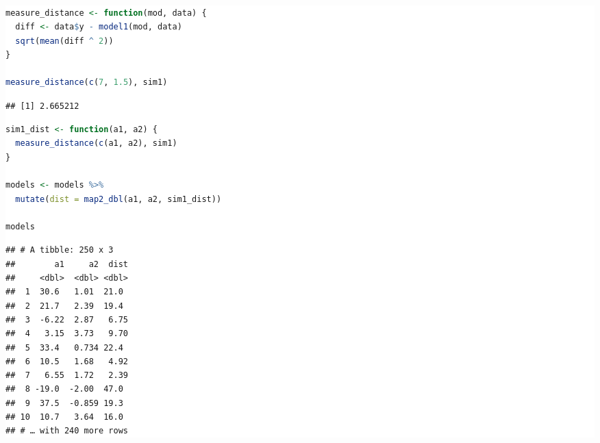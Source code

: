 ``` r
measure_distance <- function(mod, data) {
  diff <- data$y - model1(mod, data)
  sqrt(mean(diff ^ 2))
}

measure_distance(c(7, 1.5), sim1)
```

    ## [1] 2.665212

``` r
sim1_dist <- function(a1, a2) {
  measure_distance(c(a1, a2), sim1)
}

models <- models %>% 
  mutate(dist = map2_dbl(a1, a2, sim1_dist))

models
```

    ## # A tibble: 250 x 3
    ##        a1     a2  dist
    ##     <dbl>  <dbl> <dbl>
    ##  1  30.6   1.01  21.0 
    ##  2  21.7   2.39  19.4 
    ##  3  -6.22  2.87   6.75
    ##  4   3.15  3.73   9.70
    ##  5  33.4   0.734 22.4 
    ##  6  10.5   1.68   4.92
    ##  7   6.55  1.72   2.39
    ##  8 -19.0  -2.00  47.0 
    ##  9  37.5  -0.859 19.3 
    ## 10  10.7   3.64  16.0 
    ## # … with 240 more rows
